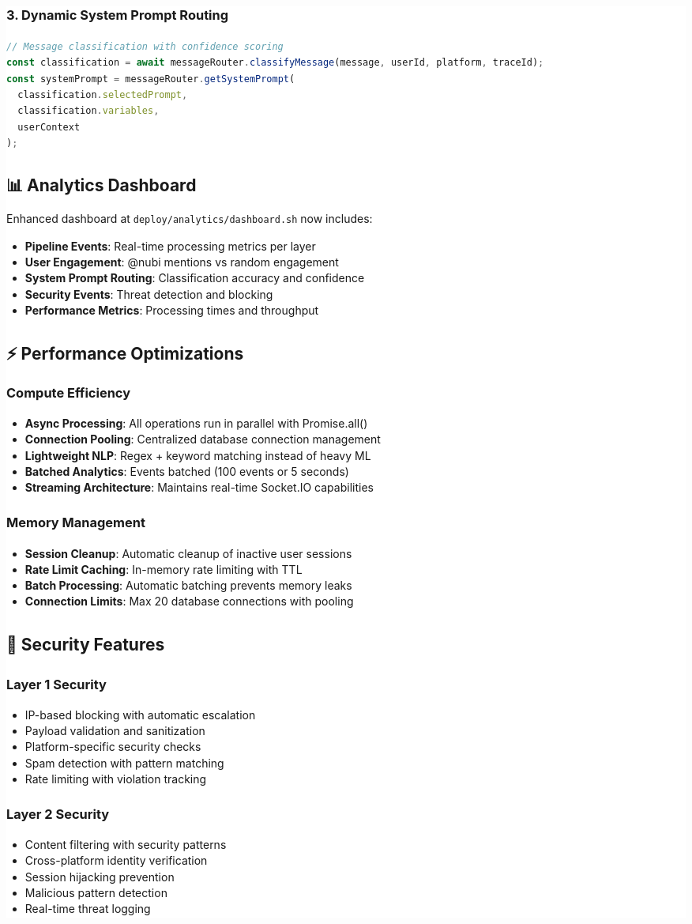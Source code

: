 ### 3. Dynamic System Prompt Routing
```typescript
// Message classification with confidence scoring
const classification = await messageRouter.classifyMessage(message, userId, platform, traceId);
const systemPrompt = messageRouter.getSystemPrompt(
  classification.selectedPrompt,
  classification.variables,
  userContext
);
```

## 📊 Analytics Dashboard

Enhanced dashboard at `deploy/analytics/dashboard.sh` now includes:

- **Pipeline Events**: Real-time processing metrics per layer
- **User Engagement**: @nubi mentions vs random engagement
- **System Prompt Routing**: Classification accuracy and confidence
- **Security Events**: Threat detection and blocking
- **Performance Metrics**: Processing times and throughput

## ⚡ Performance Optimizations

### Compute Efficiency
- **Async Processing**: All operations run in parallel with Promise.all()
- **Connection Pooling**: Centralized database connection management
- **Lightweight NLP**: Regex + keyword matching instead of heavy ML
- **Batched Analytics**: Events batched (100 events or 5 seconds)
- **Streaming Architecture**: Maintains real-time Socket.IO capabilities

### Memory Management
- **Session Cleanup**: Automatic cleanup of inactive user sessions
- **Rate Limit Caching**: In-memory rate limiting with TTL
- **Batch Processing**: Automatic batching prevents memory leaks
- **Connection Limits**: Max 20 database connections with pooling

## 🔐 Security Features

### Layer 1 Security
- IP-based blocking with automatic escalation
- Payload validation and sanitization
- Platform-specific security checks
- Spam detection with pattern matching
- Rate limiting with violation tracking

### Layer 2 Security  
- Content filtering with security patterns
- Cross-platform identity verification
- Session hijacking prevention
- Malicious pattern detection
- Real-time threat logging
